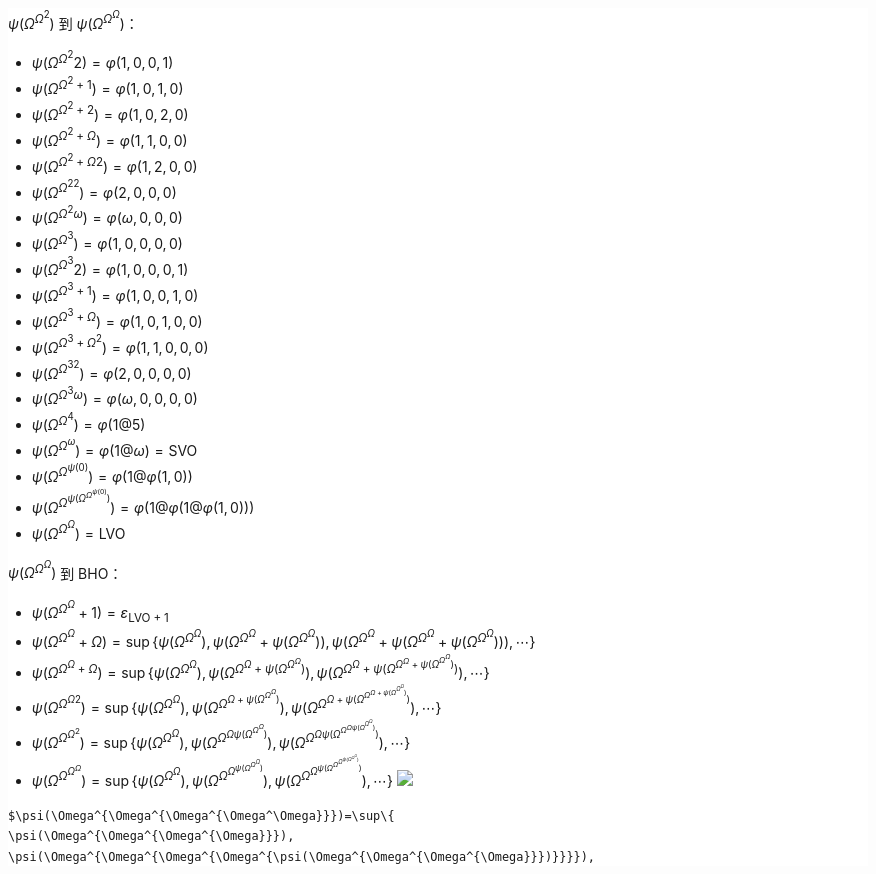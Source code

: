 $\psi(\Omega^{\Omega^2})$ 到 $\psi(\Omega^{\Omega^\Omega})$：
- $\psi(\Omega^{\Omega^2}2)=\varphi(1,0,0,1)$
- $\psi(\Omega^{\Omega^2+1})=\varphi(1,0,1,0)$
- $\psi(\Omega^{\Omega^2+2})=\varphi(1,0,2,0)$
- $\psi(\Omega^{\Omega^2+\Omega})=\varphi(1,1,0,0)$
- $\psi(\Omega^{\Omega^2+\Omega2})=\varphi(1,2,0,0)$
- $\psi(\Omega^{\Omega^22})=\varphi(2,0,0,0)$
- $\psi(\Omega^{\Omega^2\omega})=\varphi(\omega,0,0,0)$
- $\psi(\Omega^{\Omega^3})=\varphi(1,0,0,0,0)$
- $\psi(\Omega^{\Omega^3}2)=\varphi(1,0,0,0,1)$
- $\psi(\Omega^{\Omega^3+1})=\varphi(1,0,0,1,0)$
- $\psi(\Omega^{\Omega^3+\Omega})=\varphi(1,0,1,0,0)$
- $\psi(\Omega^{\Omega^3+\Omega^2})=\varphi(1,1,0,0,0)$
- $\psi(\Omega^{\Omega^32})=\varphi(2,0,0,0,0)$
- $\psi(\Omega^{\Omega^3\omega})=\varphi(\omega,0,0,0,0)$
- $\psi(\Omega^{\Omega^4})=\varphi(1@5)$
- $\psi(\Omega^{\Omega^\omega})=\varphi(1@\omega)=\text{SVO}$
- $\psi(\Omega^{\Omega^{\psi(0)}})=\varphi(1@\varphi(1,0))$
- $\psi(\Omega^{\Omega^{\psi(\Omega^{\Omega^{\psi(0)}})}})=\varphi(1@\varphi(1@\varphi(1,0)))$
- $\psi(\Omega^{\Omega^{\Omega}})=\text{LVO}$

$\psi(\Omega^{\Omega^{\Omega}})$ 到 $\text{BHO}$：
- $\psi(\Omega^{\Omega^\Omega}+1)=\varepsilon_{\text{LVO}+1}$
- $\psi(\Omega^{\Omega^\Omega}+\Omega)=\sup\{\psi(\Omega^{\Omega^{\Omega}}), \psi(\Omega^{\Omega^{\Omega}}+\psi(\Omega^{\Omega^{\Omega}})), \psi(\Omega^{\Omega^{\Omega}}+\psi(\Omega^{\Omega^{\Omega}}+\psi(\Omega^{\Omega^{\Omega}}))),\cdots\}$
- $\psi(\Omega^{\Omega^\Omega+\Omega})=\sup\{\psi(\Omega^{\Omega^{\Omega}}),\psi(\Omega^{\Omega^{\Omega}+\psi(\Omega^{\Omega^{\Omega}})}),\psi(\Omega^{\Omega^{\Omega}+\psi(\Omega^{\Omega^{\Omega}+\psi(\Omega^{\Omega^{\Omega}})})}),\cdots\}$
- $\psi(\Omega^{\Omega^{\Omega2}})=\sup\{\psi(\Omega^{\Omega^{\Omega}}),\psi(\Omega^{\Omega^{\Omega+\psi(\Omega^{\Omega^{\Omega}})}}),\psi(\Omega^{\Omega^{\Omega+\psi(\Omega^{\Omega^{\Omega+\psi(\Omega^{\Omega^{\Omega}})}})}}),\cdots\}$
- $\psi(\Omega^{\Omega^{\Omega^2}})=\sup\{\psi(\Omega^{\Omega^{\Omega}}),\psi(\Omega^{\Omega^{\Omega\psi(\Omega^{\Omega^{\Omega}})}}),\psi(\Omega^{\Omega^{\Omega\psi(\Omega^{\Omega^{\Omega\psi(\Omega^{\Omega^{\Omega}})}})}}),\cdots\}$
- $\psi(\Omega^{\Omega^{\Omega^\Omega}})=\sup\{\psi(\Omega^{\Omega^{\Omega}}),\psi(\Omega^{\Omega^{\Omega^{\psi(\Omega^{\Omega^{\Omega}})}}}),\psi(\Omega^{\Omega^{\Omega^{\psi(\Omega^{\Omega^{\Omega^{\psi(\Omega^{\Omega^{\Omega}})}}})}}}),\cdots\}$
![](https://cdn.luogu.com.cn/upload/image_hosting/srfwaxcu.png)

```
$\psi(\Omega^{\Omega^{\Omega^{\Omega^\Omega}}})=\sup\{
\psi(\Omega^{\Omega^{\Omega^{\Omega}}}),
\psi(\Omega^{\Omega^{\Omega^{\Omega^{\psi(\Omega^{\Omega^{\Omega^{\Omega}}})}}}}),

